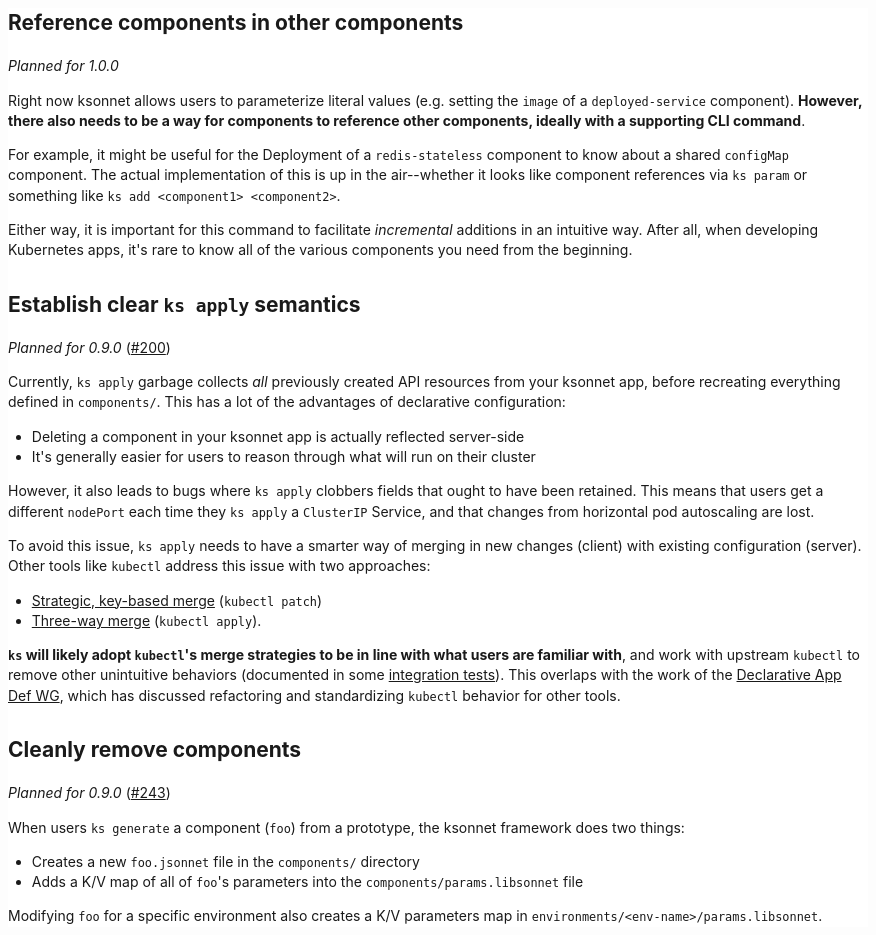 ## Reference components in other components

*Planned for 1.0.0*

Right now ksonnet allows users to parameterize literal values (e.g. setting the `image` of a `deployed-service` component). **However, there also needs to be a way for components to reference other components, ideally with a supporting CLI command**.

For example, it might be useful for the Deployment of a `redis-stateless` component to know about a shared `configMap` component. The actual implementation of this is up in the air--whether it looks like component references via `ks param` or something like `ks add <component1> <component2>`.

Either way, it is important for this command to facilitate *incremental* additions in an intuitive way. After all, when developing Kubernetes apps, it's rare to know all of the various components you need from the beginning.

## Establish clear `ks apply` semantics

*Planned for 0.9.0* ([#200](https://github.com/ksonnet/ksonnet/issues/200))

Currently, `ks apply` garbage collects *all* previously created API resources from your ksonnet app, before recreating everything defined in `components/`. This has a lot of the advantages of declarative configuration:
* Deleting a component in your ksonnet app is actually reflected server-side
* It's generally easier for users to reason through what will run on their cluster

However, it also leads to bugs where `ks apply` clobbers fields that ought to have been retained. This means that users get a different `nodePort` each time they `ks apply` a `ClusterIP` Service, and that changes from horizontal pod autoscaling are lost.

To avoid this issue, `ks apply` needs to have a smarter way of merging in new changes (client) with existing configuration (server). Other tools like `kubectl` address this issue with two approaches:
* [Strategic, key-based merge](https://kubernetes.io/docs/tasks/run-application/update-api-object-kubectl-patch/#use-a-strategic-merge-patch-to-update-a-deployment) (`kubectl patch`)
* [Three-way merge](https://kubernetes.io/docs/tutorials/object-management-kubectl/declarative-object-management-configuration/#how-apply-calculates-differences-and-merges-changes) (`kubectl apply`).

**`ks` will likely adopt `kubectl`'s merge strategies to be in line with what users are familiar with**, and work with upstream `kubectl` to remove other unintuitive behaviors (documented in some [integration tests](https://github.com/hausdorff/ksonnet/commit/8e8522938fe0f940cd5af6f19bc1fa47bf24bfc6)). This overlaps with the work of the [Declarative App Def WG](https://github.com/kubernetes/community/tree/master/wg-app-def), which has discussed refactoring and standardizing `kubectl` behavior for other tools.

## Cleanly remove components

*Planned for 0.9.0* ([#243](https://github.com/ksonnet/ksonnet/issues/243))

When users `ks generate` a component (`foo`) from a prototype, the ksonnet framework does two things:
* Creates a new `foo.jsonnet` file in the `components/` directory
* Adds a K/V map of all of `foo`'s parameters into the `components/params.libsonnet` file

Modifying `foo` for a specific environment also creates a K/V parameters map in `environments/<env-name>/params.libsonnet`.
